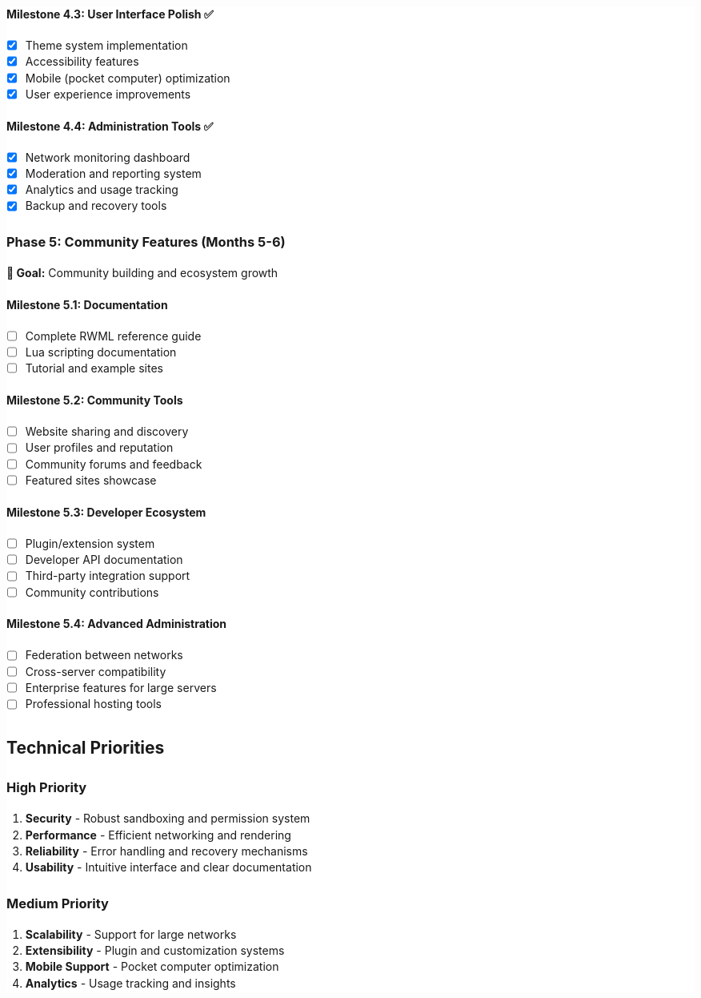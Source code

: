 #### **Milestone 4.3: User Interface Polish** ✅
- [x] Theme system implementation
- [x] Accessibility features
- [x] Mobile (pocket computer) optimization
- [x] User experience improvements

#### **Milestone 4.4: Administration Tools** ✅
- [x] Network monitoring dashboard
- [x] Moderation and reporting system
- [x] Analytics and usage tracking
- [x] Backup and recovery tools

### Phase 5: Community Features (Months 5-6)
**🎯 Goal:** Community building and ecosystem growth

#### **Milestone 5.1: Documentation**
- [ ] Complete RWML reference guide
- [ ] Lua scripting documentation
- [ ] Tutorial and example sites

#### **Milestone 5.2: Community Tools**
- [ ] Website sharing and discovery
- [ ] User profiles and reputation
- [ ] Community forums and feedback
- [ ] Featured sites showcase

#### **Milestone 5.3: Developer Ecosystem**
- [ ] Plugin/extension system
- [ ] Developer API documentation
- [ ] Third-party integration support
- [ ] Community contributions

#### **Milestone 5.4: Advanced Administration**
- [ ] Federation between networks
- [ ] Cross-server compatibility
- [ ] Enterprise features for large servers
- [ ] Professional hosting tools

## Technical Priorities

### High Priority
1. **Security** - Robust sandboxing and permission system
2. **Performance** - Efficient networking and rendering
3. **Reliability** - Error handling and recovery mechanisms
4. **Usability** - Intuitive interface and clear documentation

### Medium Priority
1. **Scalability** - Support for large networks
2. **Extensibility** - Plugin and customization systems
3. **Mobile Support** - Pocket computer optimization
4. **Analytics** - Usage tracking and insights
